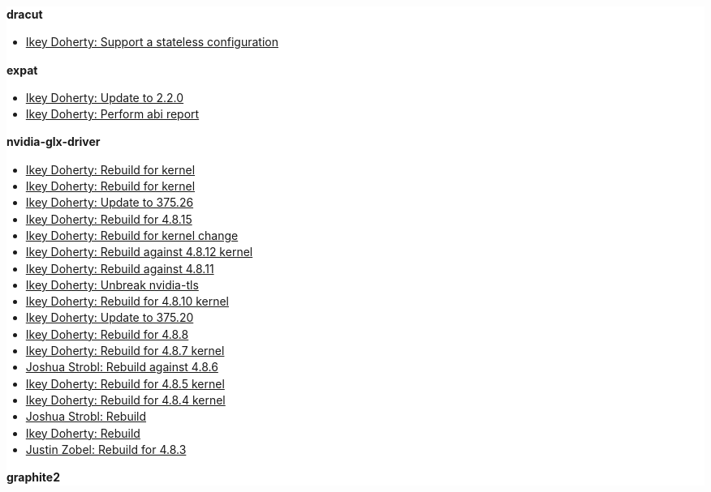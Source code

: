 
**dracut**

 - [Ikey Doherty: Support a stateless configuration](https://git.solus-project.com/packages/dracut/commit/?id=3ef1668)


**expat**

 - [Ikey Doherty: Update to 2.2.0](https://git.solus-project.com/packages/expat/commit/?id=e55a9af)
 - [Ikey Doherty: Perform abi report](https://git.solus-project.com/packages/expat/commit/?id=262b9a7)


**nvidia-glx-driver**

 - [Ikey Doherty: Rebuild for kernel](https://git.solus-project.com/packages/nvidia-glx-driver/commit/?id=2d9c5d5)
 - [Ikey Doherty: Rebuild for kernel](https://git.solus-project.com/packages/nvidia-glx-driver/commit/?id=a4a58a7)
 - [Ikey Doherty: Update to 375.26](https://git.solus-project.com/packages/nvidia-glx-driver/commit/?id=c5eede5)
 - [Ikey Doherty: Rebuild for 4.8.15](https://git.solus-project.com/packages/nvidia-glx-driver/commit/?id=dae97d0)
 - [Ikey Doherty: Rebuild for kernel change](https://git.solus-project.com/packages/nvidia-glx-driver/commit/?id=a1bb808)
 - [Ikey Doherty: Rebuild against 4.8.12 kernel](https://git.solus-project.com/packages/nvidia-glx-driver/commit/?id=be89008)
 - [Ikey Doherty: Rebuild against 4.8.11](https://git.solus-project.com/packages/nvidia-glx-driver/commit/?id=a55b06d)
 - [Ikey Doherty: Unbreak nvidia-tls](https://git.solus-project.com/packages/nvidia-glx-driver/commit/?id=2f5c8f6)
 - [Ikey Doherty: Rebuild for 4.8.10 kernel](https://git.solus-project.com/packages/nvidia-glx-driver/commit/?id=d6d5e7e)
 - [Ikey Doherty: Update to 375.20](https://git.solus-project.com/packages/nvidia-glx-driver/commit/?id=02c0292)
 - [Ikey Doherty: Rebuild for 4.8.8](https://git.solus-project.com/packages/nvidia-glx-driver/commit/?id=8a54cb1)
 - [Ikey Doherty: Rebuild for 4.8.7 kernel](https://git.solus-project.com/packages/nvidia-glx-driver/commit/?id=d4cd672)
 - [Joshua Strobl: Rebuild against 4.8.6](https://git.solus-project.com/packages/nvidia-glx-driver/commit/?id=21d3c5b)
 - [Ikey Doherty: Rebuild for 4.8.5 kernel](https://git.solus-project.com/packages/nvidia-glx-driver/commit/?id=c8375ec)
 - [Ikey Doherty: Rebuild for 4.8.4 kernel](https://git.solus-project.com/packages/nvidia-glx-driver/commit/?id=86ab189)
 - [Joshua Strobl: Rebuild](https://git.solus-project.com/packages/nvidia-glx-driver/commit/?id=076095a)
 - [Ikey Doherty: Rebuild](https://git.solus-project.com/packages/nvidia-glx-driver/commit/?id=4f21dcc)
 - [Justin Zobel: Rebuild for 4.8.3](https://git.solus-project.com/packages/nvidia-glx-driver/commit/?id=1f344a5)


**graphite2**
